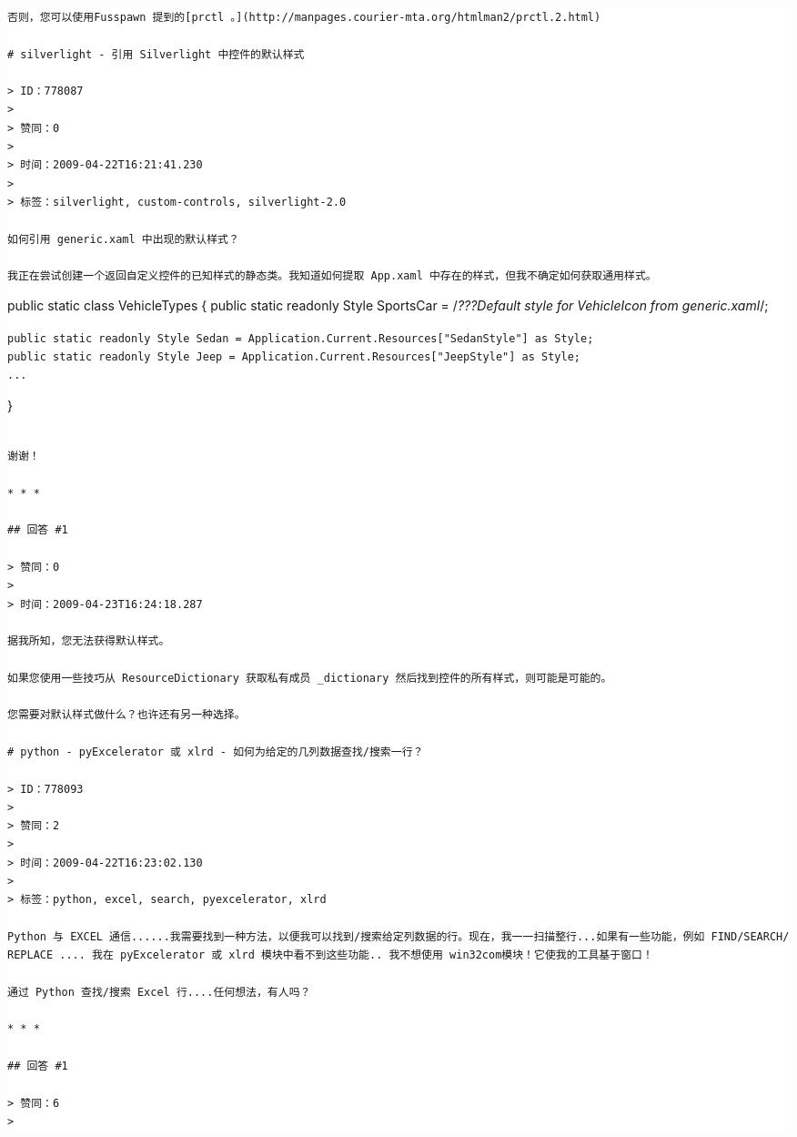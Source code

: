 ```
否则，您可以使用Fusspawn 提到的[prctl 。](http://manpages.courier-mta.org/htmlman2/prctl.2.html)

# silverlight - 引用 Silverlight 中控件的默认样式

> ID：778087
> 
> 赞同：0
> 
> 时间：2009-04-22T16:21:41.230
> 
> 标签：silverlight, custom-controls, silverlight-2.0

如何引用 generic.xaml 中出现的默认样式？

我正在尝试创建一个返回自定义控件的已知样式的静态类。我知道如何提取 App.xaml 中存在的样式，但我不确定如何获取通用样式。

```
public static class VehicleTypes
{
    public static readonly Style SportsCar = /*???Default style for VehicleIcon from generic.xaml*/;

    public static readonly Style Sedan = Application.Current.Resources["SedanStyle"] as Style;
    public static readonly Style Jeep = Application.Current.Resources["JeepStyle"] as Style;
    ...
} 
```

谢谢！

* * *

## 回答 #1

> 赞同：0
> 
> 时间：2009-04-23T16:24:18.287

据我所知，您无法获得默认样式。

如果您使用一些技巧从 ResourceDictionary 获取私有成员 _dictionary 然后找到控件的所有样式，则可能是可能的。

您需要对默认样式做什么？也许还有另一种选择。

# python - pyExcelerator 或 xlrd - 如何为给定的几列数据查找/搜索一行？

> ID：778093
> 
> 赞同：2
> 
> 时间：2009-04-22T16:23:02.130
> 
> 标签：python, excel, search, pyexcelerator, xlrd

Python 与 EXCEL 通信......我需要找到一种方法，以便我可以找到/搜索给定列数据的行。现在，我一一扫描整行...如果有一些功能，例如 FIND/SEARCH/REPLACE .... 我在 pyExcelerator 或 xlrd 模块中看不到这些功能.. 我不想使用 win32com模块！它使我的工具基于窗口！

通过 Python 查找/搜索 Excel 行....任何想法，有人吗？

* * *

## 回答 #1

> 赞同：6
> 
```